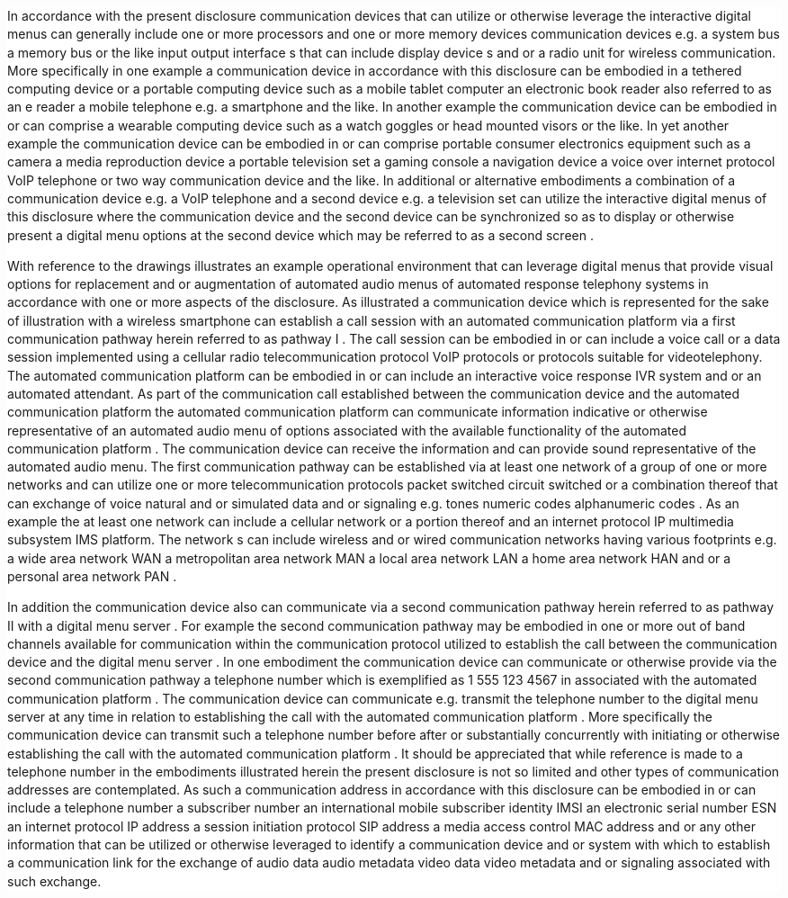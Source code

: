 In accordance with the present disclosure communication devices that can utilize or otherwise leverage the interactive digital menus can generally include one or more processors and one or more memory devices communication devices e.g. a system bus a memory bus or the like input output interface s that can include display device s and or a radio unit for wireless communication. More specifically in one example a communication device in accordance with this disclosure can be embodied in a tethered computing device or a portable computing device such as a mobile tablet computer an electronic book reader also referred to as an e reader a mobile telephone e.g. a smartphone and the like. In another example the communication device can be embodied in or can comprise a wearable computing device such as a watch goggles or head mounted visors or the like. In yet another example the communication device can be embodied in or can comprise portable consumer electronics equipment such as a camera a media reproduction device a portable television set a gaming console a navigation device a voice over internet protocol VoIP telephone or two way communication device and the like. In additional or alternative embodiments a combination of a communication device e.g. a VoIP telephone and a second device e.g. a television set can utilize the interactive digital menus of this disclosure where the communication device and the second device can be synchronized so as to display or otherwise present a digital menu options at the second device which may be referred to as a second screen .

With reference to the drawings illustrates an example operational environment that can leverage digital menus that provide visual options for replacement and or augmentation of automated audio menus of automated response telephony systems in accordance with one or more aspects of the disclosure. As illustrated a communication device which is represented for the sake of illustration with a wireless smartphone can establish a call session with an automated communication platform via a first communication pathway herein referred to as pathway I . The call session can be embodied in or can include a voice call or a data session implemented using a cellular radio telecommunication protocol VoIP protocols or protocols suitable for videotelephony. The automated communication platform can be embodied in or can include an interactive voice response IVR system and or an automated attendant. As part of the communication call established between the communication device and the automated communication platform the automated communication platform can communicate information indicative or otherwise representative of an automated audio menu of options associated with the available functionality of the automated communication platform . The communication device can receive the information and can provide sound representative of the automated audio menu. The first communication pathway can be established via at least one network of a group of one or more networks and can utilize one or more telecommunication protocols packet switched circuit switched or a combination thereof that can exchange of voice natural and or simulated data and or signaling e.g. tones numeric codes alphanumeric codes . As an example the at least one network can include a cellular network or a portion thereof and an internet protocol IP multimedia subsystem IMS platform. The network s can include wireless and or wired communication networks having various footprints e.g. a wide area network WAN a metropolitan area network MAN a local area network LAN a home area network HAN and or a personal area network PAN .

In addition the communication device also can communicate via a second communication pathway herein referred to as pathway II with a digital menu server . For example the second communication pathway may be embodied in one or more out of band channels available for communication within the communication protocol utilized to establish the call between the communication device and the digital menu server . In one embodiment the communication device can communicate or otherwise provide via the second communication pathway a telephone number which is exemplified as 1 555 123 4567 in associated with the automated communication platform . The communication device can communicate e.g. transmit the telephone number to the digital menu server at any time in relation to establishing the call with the automated communication platform . More specifically the communication device can transmit such a telephone number before after or substantially concurrently with initiating or otherwise establishing the call with the automated communication platform . It should be appreciated that while reference is made to a telephone number in the embodiments illustrated herein the present disclosure is not so limited and other types of communication addresses are contemplated. As such a communication address in accordance with this disclosure can be embodied in or can include a telephone number a subscriber number an international mobile subscriber identity IMSI an electronic serial number ESN an internet protocol IP address a session initiation protocol SIP address a media access control MAC address and or any other information that can be utilized or otherwise leveraged to identify a communication device and or system with which to establish a communication link for the exchange of audio data audio metadata video data video metadata and or signaling associated with such exchange.
